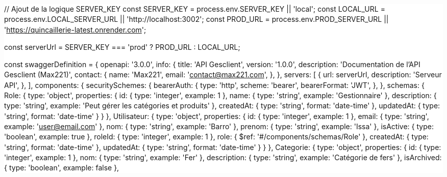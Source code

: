 // Ajout de la logique SERVER_KEY
const SERVER_KEY = process.env.SERVER_KEY || 'local';
const LOCAL_URL = process.env.LOCAL_SERVER_URL || 'http://localhost:3002';
const PROD_URL = process.env.PROD_SERVER_URL || 'https://quincaillerie-latest.onrender.com';

const serverUrl = SERVER_KEY === 'prod' ? PROD_URL : LOCAL_URL;

const swaggerDefinition = {
  openapi: '3.0.0',
  info: {
    title: 'API Gesclient',
    version: '1.0.0',
    description: 'Documentation de l’API Gesclient (Max221)',
    contact: {
      name: 'Max221',
      email: 'contact@max221.com',
    },
  },
  servers: [
    {
      url: serverUrl,
      description: 'Serveur API',
    },
  ],
  components: {
    securitySchemes: {
      bearerAuth: {
        type: 'http',
        scheme: 'bearer',
        bearerFormat: 'JWT',
      },
    },
    schemas: {
      Role: {
        type: 'object',
        properties: {
          id: { type: 'integer', example: 1 },
          name: { type: 'string', example: 'Gestionnaire' },
          description: { type: 'string', example: 'Peut gérer les catégories et produits' },
          createdAt: { type: 'string', format: 'date-time' },
          updatedAt: { type: 'string', format: 'date-time' }
        }
      },
      Utilisateur: {
        type: 'object',
        properties: {
          id: { type: 'integer', example: 1 },
          email: { type: 'string', example: 'user@email.com' },
          nom: { type: 'string', example: 'Barro' },
          prenom: { type: 'string', example: 'Issa' },
          isActive: { type: 'boolean', example: true },
          roleId: { type: 'integer', example: 1 },
          role: { $ref: '#/components/schemas/Role' },
          createdAt: { type: 'string', format: 'date-time' },
          updatedAt: { type: 'string', format: 'date-time' }
        }
      },
      Categorie: {
        type: 'object',
        properties: {
          id: { type: 'integer', example: 1 },
          nom: { type: 'string', example: 'Fer' },
          description: { type: 'string', example: 'Catégorie de fers' },
          isArchived: { type: 'boolean', example: false },
